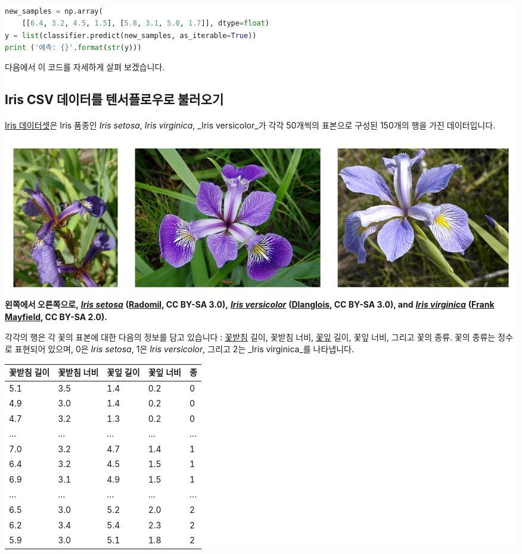 ```python
new_samples = np.array(
    [[6.4, 3.2, 4.5, 1.5], [5.8, 3.1, 5.0, 1.7]], dtype=float)
y = list(classifier.predict(new_samples, as_iterable=True))
print ('예측: {}'.format(str(y)))
```

다음에서 이 코드를 자세하게 살펴 보겠습니다.

## Iris CSV 데이터를 텐서플로우로 불러오기

[Iris 데이터셋](https://en.wikipedia.org/wiki/Iris_flower_data_set)은 Iris 품종인 _Iris setosa_, _Iris virginica_, _Iris versicolor_가 각각 50개씩의 표본으로 구성된 150개의 행을 가진 데이터입니다.

![Petal geometry compared for three iris species: Iris setosa, Iris virginica, and Iris versicolor](../../.gitbook/assets/iris_three_species.jpg) **왼쪽에서 오른쪽으로,** [_**Iris setosa**_](https://commons.wikimedia.org/w/index.php?curid=170298) **\(**[**Radomil**](https://commons.wikimedia.org/wiki/User:Radomil)**, CC BY-SA 3.0\),** [_**Iris versicolor**_](https://commons.wikimedia.org/w/index.php?curid=248095) **\(**[**Dlanglois**](https://commons.wikimedia.org/wiki/User:Dlanglois)**, CC BY-SA 3.0\), and** [_**Iris virginica**_](https://www.flickr.com/photos/33397993@N05/3352169862) **\(**[**Frank Mayfield**](https://www.flickr.com/photos/33397993@N05)**, CC BY-SA 2.0\).**

각각의 행은 각 꽃의 표본에 대한 다음의 정보를 담고 있습니다 : [꽃받침](https://en.wikipedia.org/wiki/Sepal) 길이, 꽃받침 너비, [꽃잎](https://en.wikipedia.org/wiki/Petal) 길이, 꽃잎 너비, 그리고 꽃의 종류. 꽃의 종류는 정수로 표현되어 있으며, 0은 _Iris setosa_, 1은 _Iris versicolor_, 그리고 2는 _Iris virginica_를 나타냅니다.

| 꽃받침 길이 | 꽃받침 너비 | 꽃잎 길이 | 꽃잎 너비 | 종 |
| :--- | :--- | :--- | :--- | :--- |
| 5.1 | 3.5 | 1.4 | 0.2 | 0 |
| 4.9 | 3.0 | 1.4 | 0.2 | 0 |
| 4.7 | 3.2 | 1.3 | 0.2 | 0 |
| … | … | … | … | … |
| 7.0 | 3.2 | 4.7 | 1.4 | 1 |
| 6.4 | 3.2 | 4.5 | 1.5 | 1 |
| 6.9 | 3.1 | 4.9 | 1.5 | 1 |
| … | … | … | … | … |
| 6.5 | 3.0 | 5.2 | 2.0 | 2 |
| 6.2 | 3.4 | 5.4 | 2.3 | 2 |
| 5.9 | 3.0 | 5.1 | 1.8 | 2 |
